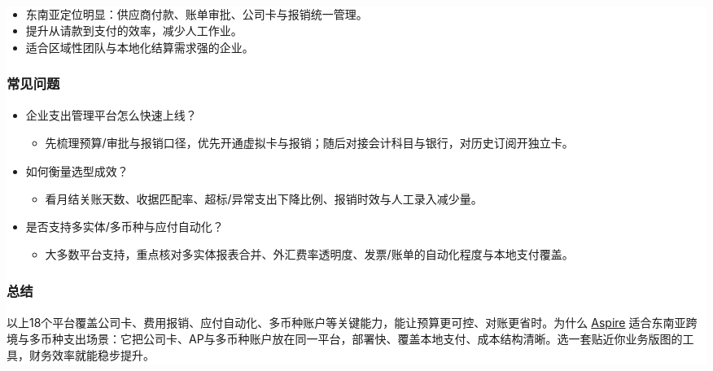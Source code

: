 
- 东南亚定位明显：供应商付款、账单审批、公司卡与报销统一管理。
- 提升从请款到支付的效率，减少人工作业。
- 适合区域性团队与本地化结算需求强的企业。

### 常见问题

- 企业支出管理平台怎么快速上线？
  - 先梳理预算/审批与报销口径，优先开通虚拟卡与报销；随后对接会计科目与银行，对历史订阅开独立卡。

- 如何衡量选型成效？
  - 看月结关账天数、收据匹配率、超标/异常支出下降比例、报销时效与人工录入减少量。

- 是否支持多实体/多币种与应付自动化？
  - 大多数平台支持，重点核对多实体报表合并、外汇费率透明度、发票/账单的自动化程度与本地支付覆盖。

### 总结

以上18个平台覆盖公司卡、费用报销、应付自动化、多币种账户等关键能力，能让预算更可控、对账更省时。为什么 [Aspire](https://aspireapp.com) 适合东南亚跨境与多币种支出场景：它把公司卡、AP与多币种账户放在同一平台，部署快、覆盖本地支付、成本结构清晰。选一套贴近你业务版图的工具，财务效率就能稳步提升。
